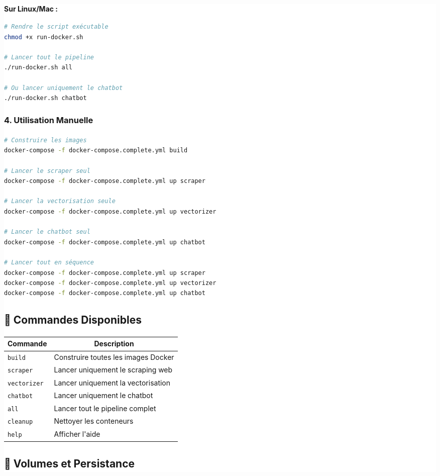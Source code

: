 **Sur Linux/Mac :**
```bash
# Rendre le script exécutable
chmod +x run-docker.sh

# Lancer tout le pipeline
./run-docker.sh all

# Ou lancer uniquement le chatbot
./run-docker.sh chatbot
```

### 4. Utilisation Manuelle

```bash
# Construire les images
docker-compose -f docker-compose.complete.yml build

# Lancer le scraper seul
docker-compose -f docker-compose.complete.yml up scraper

# Lancer la vectorisation seule
docker-compose -f docker-compose.complete.yml up vectorizer

# Lancer le chatbot seul
docker-compose -f docker-compose.complete.yml up chatbot

# Lancer tout en séquence
docker-compose -f docker-compose.complete.yml up scraper
docker-compose -f docker-compose.complete.yml up vectorizer
docker-compose -f docker-compose.complete.yml up chatbot
```

## 🎯 Commandes Disponibles

| Commande | Description |
|----------|-------------|
| `build` | Construire toutes les images Docker |
| `scraper` | Lancer uniquement le scraping web |
| `vectorizer` | Lancer uniquement la vectorisation |
| `chatbot` | Lancer uniquement le chatbot |
| `all` | Lancer tout le pipeline complet |
| `cleanup` | Nettoyer les conteneurs |
| `help` | Afficher l'aide |

## 📂 Volumes et Persistance
